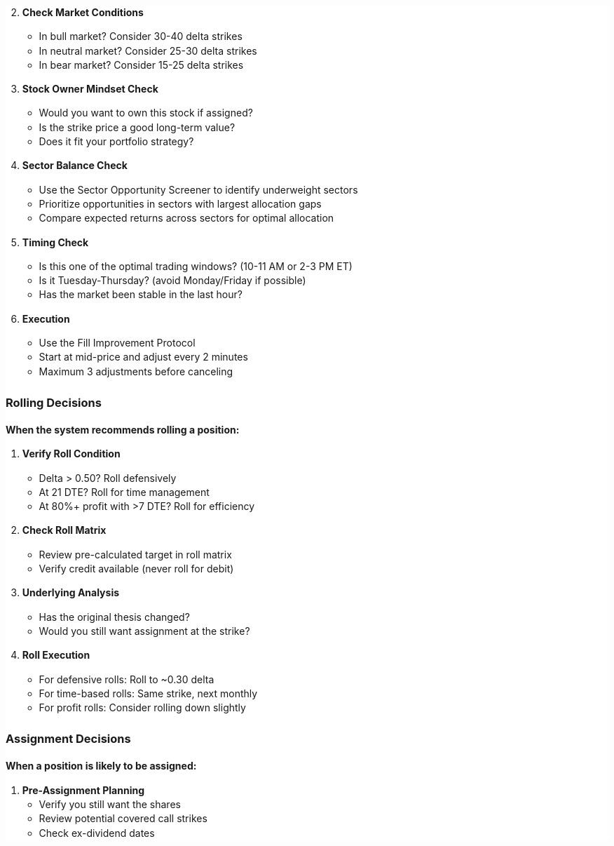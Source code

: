 2. **Check Market Conditions**
   - In bull market? Consider 30-40 delta strikes
   - In neutral market? Consider 25-30 delta strikes
   - In bear market? Consider 15-25 delta strikes

3. **Stock Owner Mindset Check**
   - Would you want to own this stock if assigned?
   - Is the strike price a good long-term value?
   - Does it fit your portfolio strategy?

4. **Sector Balance Check**
   - Use the Sector Opportunity Screener to identify underweight sectors
   - Prioritize opportunities in sectors with largest allocation gaps
   - Compare expected returns across sectors for optimal allocation

5. **Timing Check**
   - Is this one of the optimal trading windows? (10-11 AM or 2-3 PM ET)
   - Is it Tuesday-Thursday? (avoid Monday/Friday if possible)
   - Has the market been stable in the last hour?

6. **Execution**
   - Use the Fill Improvement Protocol
   - Start at mid-price and adjust every 2 minutes
   - Maximum 3 adjustments before canceling

### Rolling Decisions

**When the system recommends rolling a position:**

1. **Verify Roll Condition**
   - Delta > 0.50? Roll defensively
   - At 21 DTE? Roll for time management
   - At 80%+ profit with >7 DTE? Roll for efficiency

2. **Check Roll Matrix**
   - Review pre-calculated target in roll matrix
   - Verify credit available (never roll for debit)

3. **Underlying Analysis**
   - Has the original thesis changed?
   - Would you still want assignment at the strike?

4. **Roll Execution**
   - For defensive rolls: Roll to ~0.30 delta
   - For time-based rolls: Same strike, next monthly
   - For profit rolls: Consider rolling down slightly

### Assignment Decisions

**When a position is likely to be assigned:**

1. **Pre-Assignment Planning**
   - Verify you still want the shares
   - Review potential covered call strikes
   - Check ex-dividend dates
